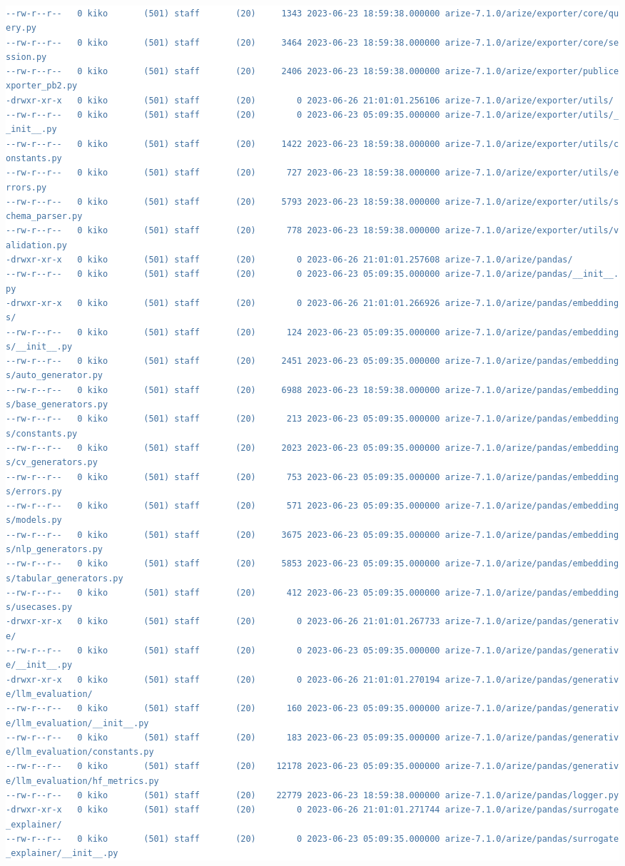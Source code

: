 ```diff
--rw-r--r--   0 kiko       (501) staff       (20)     1343 2023-06-23 18:59:38.000000 arize-7.1.0/arize/exporter/core/query.py
--rw-r--r--   0 kiko       (501) staff       (20)     3464 2023-06-23 18:59:38.000000 arize-7.1.0/arize/exporter/core/session.py
--rw-r--r--   0 kiko       (501) staff       (20)     2406 2023-06-23 18:59:38.000000 arize-7.1.0/arize/exporter/publicexporter_pb2.py
-drwxr-xr-x   0 kiko       (501) staff       (20)        0 2023-06-26 21:01:01.256106 arize-7.1.0/arize/exporter/utils/
--rw-r--r--   0 kiko       (501) staff       (20)        0 2023-06-23 05:09:35.000000 arize-7.1.0/arize/exporter/utils/__init__.py
--rw-r--r--   0 kiko       (501) staff       (20)     1422 2023-06-23 18:59:38.000000 arize-7.1.0/arize/exporter/utils/constants.py
--rw-r--r--   0 kiko       (501) staff       (20)      727 2023-06-23 18:59:38.000000 arize-7.1.0/arize/exporter/utils/errors.py
--rw-r--r--   0 kiko       (501) staff       (20)     5793 2023-06-23 18:59:38.000000 arize-7.1.0/arize/exporter/utils/schema_parser.py
--rw-r--r--   0 kiko       (501) staff       (20)      778 2023-06-23 18:59:38.000000 arize-7.1.0/arize/exporter/utils/validation.py
-drwxr-xr-x   0 kiko       (501) staff       (20)        0 2023-06-26 21:01:01.257608 arize-7.1.0/arize/pandas/
--rw-r--r--   0 kiko       (501) staff       (20)        0 2023-06-23 05:09:35.000000 arize-7.1.0/arize/pandas/__init__.py
-drwxr-xr-x   0 kiko       (501) staff       (20)        0 2023-06-26 21:01:01.266926 arize-7.1.0/arize/pandas/embeddings/
--rw-r--r--   0 kiko       (501) staff       (20)      124 2023-06-23 05:09:35.000000 arize-7.1.0/arize/pandas/embeddings/__init__.py
--rw-r--r--   0 kiko       (501) staff       (20)     2451 2023-06-23 05:09:35.000000 arize-7.1.0/arize/pandas/embeddings/auto_generator.py
--rw-r--r--   0 kiko       (501) staff       (20)     6988 2023-06-23 18:59:38.000000 arize-7.1.0/arize/pandas/embeddings/base_generators.py
--rw-r--r--   0 kiko       (501) staff       (20)      213 2023-06-23 05:09:35.000000 arize-7.1.0/arize/pandas/embeddings/constants.py
--rw-r--r--   0 kiko       (501) staff       (20)     2023 2023-06-23 05:09:35.000000 arize-7.1.0/arize/pandas/embeddings/cv_generators.py
--rw-r--r--   0 kiko       (501) staff       (20)      753 2023-06-23 05:09:35.000000 arize-7.1.0/arize/pandas/embeddings/errors.py
--rw-r--r--   0 kiko       (501) staff       (20)      571 2023-06-23 05:09:35.000000 arize-7.1.0/arize/pandas/embeddings/models.py
--rw-r--r--   0 kiko       (501) staff       (20)     3675 2023-06-23 05:09:35.000000 arize-7.1.0/arize/pandas/embeddings/nlp_generators.py
--rw-r--r--   0 kiko       (501) staff       (20)     5853 2023-06-23 05:09:35.000000 arize-7.1.0/arize/pandas/embeddings/tabular_generators.py
--rw-r--r--   0 kiko       (501) staff       (20)      412 2023-06-23 05:09:35.000000 arize-7.1.0/arize/pandas/embeddings/usecases.py
-drwxr-xr-x   0 kiko       (501) staff       (20)        0 2023-06-26 21:01:01.267733 arize-7.1.0/arize/pandas/generative/
--rw-r--r--   0 kiko       (501) staff       (20)        0 2023-06-23 05:09:35.000000 arize-7.1.0/arize/pandas/generative/__init__.py
-drwxr-xr-x   0 kiko       (501) staff       (20)        0 2023-06-26 21:01:01.270194 arize-7.1.0/arize/pandas/generative/llm_evaluation/
--rw-r--r--   0 kiko       (501) staff       (20)      160 2023-06-23 05:09:35.000000 arize-7.1.0/arize/pandas/generative/llm_evaluation/__init__.py
--rw-r--r--   0 kiko       (501) staff       (20)      183 2023-06-23 05:09:35.000000 arize-7.1.0/arize/pandas/generative/llm_evaluation/constants.py
--rw-r--r--   0 kiko       (501) staff       (20)    12178 2023-06-23 05:09:35.000000 arize-7.1.0/arize/pandas/generative/llm_evaluation/hf_metrics.py
--rw-r--r--   0 kiko       (501) staff       (20)    22779 2023-06-23 18:59:38.000000 arize-7.1.0/arize/pandas/logger.py
-drwxr-xr-x   0 kiko       (501) staff       (20)        0 2023-06-26 21:01:01.271744 arize-7.1.0/arize/pandas/surrogate_explainer/
--rw-r--r--   0 kiko       (501) staff       (20)        0 2023-06-23 05:09:35.000000 arize-7.1.0/arize/pandas/surrogate_explainer/__init__.py
```
